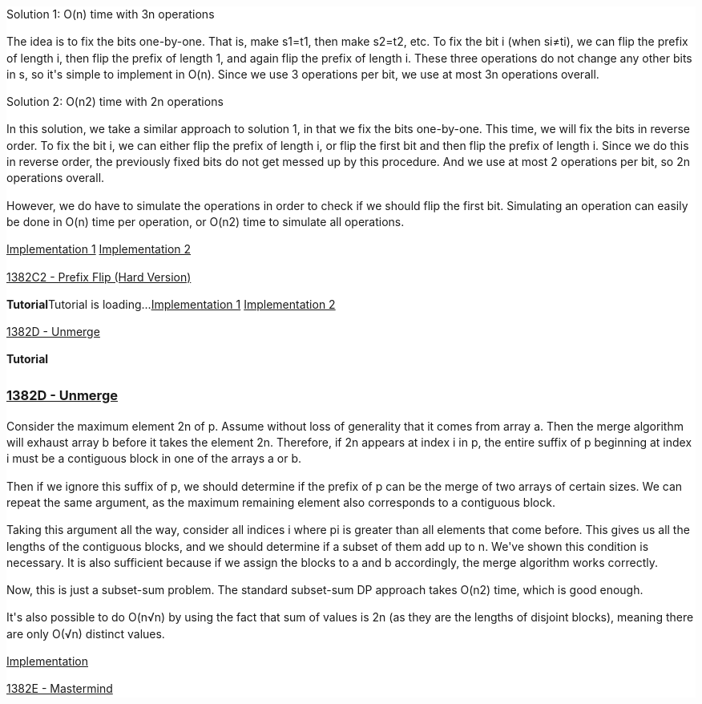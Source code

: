 Solution 1: O(n) time with 3n operations

The idea is to fix the bits one-by-one. That is, make s1=t1, then make s2=t2, etc. To fix the bit i (when si≠ti), we can flip the prefix of length i, then flip the prefix of length 1, and again flip the prefix of length i. These three operations do not change any other bits in s, so it's simple to implement in O(n). Since we use 3 operations per bit, we use at most 3n operations overall.

Solution 2: O(n2) time with 2n operations

In this solution, we take a similar approach to solution 1, in that we fix the bits one-by-one. This time, we will fix the bits in reverse order. To fix the bit i, we can either flip the prefix of length i, or flip the first bit and then flip the prefix of length i. Since we do this in reverse order, the previously fixed bits do not get messed up by this procedure. And we use at most 2 operations per bit, so 2n operations overall.

However, we do have to simulate the operations in order to check if we should flip the first bit. Simulating an operation can easily be done in O(n) time per operation, or O(n2) time to simulate all operations.

[Implementation 1](https://codeforces.com/contest/1381/submission/87610374) [Implementation 2](https://codeforces.com/contest/1381/submission/87610452)

[1382C2 - Prefix Flip (Hard Version)](https://codeforces.com/contest/1382/problem/C2 "Codeforces Round 658 (Div. 2)")

 **Tutorial**Tutorial is loading...[Implementation 1](https://codeforces.com/contest/1381/submission/87610931) [Implementation 2](https://codeforces.com/contest/1381/submission/87610680)

[1382D - Unmerge](https://codeforces.com/contest/1382/problem/D "Codeforces Round 658 (Div. 2)")

 **Tutorial**
### [1382D - Unmerge](https://codeforces.com/contest/1382/problem/D "Codeforces Round 658 (Div. 2)")

Consider the maximum element 2n of p. Assume without loss of generality that it comes from array a. Then the merge algorithm will exhaust array b before it takes the element 2n. Therefore, if 2n appears at index i in p, the entire suffix of p beginning at index i must be a contiguous block in one of the arrays a or b.

Then if we ignore this suffix of p, we should determine if the prefix of p can be the merge of two arrays of certain sizes. We can repeat the same argument, as the maximum remaining element also corresponds to a contiguous block.

Taking this argument all the way, consider all indices i where pi is greater than all elements that come before. This gives us all the lengths of the contiguous blocks, and we should determine if a subset of them add up to n. We've shown this condition is necessary. It is also sufficient because if we assign the blocks to a and b accordingly, the merge algorithm works correctly.

Now, this is just a subset-sum problem. The standard subset-sum DP approach takes O(n2) time, which is good enough.

It's also possible to do O(n√n) by using the fact that sum of values is 2n (as they are the lengths of disjoint blocks), meaning there are only O(√n) distinct values.

[Implementation](https://codeforces.com/contest/1381/submission/87611103)

[1382E - Mastermind](https://codeforces.com/contest/1382/problem/E "Codeforces Round 658 (Div. 2)")
